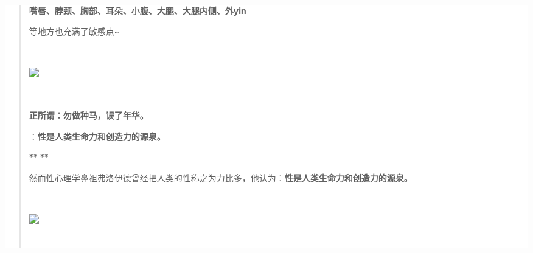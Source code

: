 >
> **嘴唇、脖颈、胸部、耳朵、小腹、大腿、大腿内侧、外yin**
>
> 等地方也充满了敏感点\~
>
>  
>
> ![](..\..\..\..\assets\042_关于love2_007.png)
>
>  
>
> **正所谓：勿做种马，误了年华。**
>
> ：**性是人类生命力和创造力的源泉。**
>
> ** **
>
> 然而性心理学鼻祖弗洛伊德曾经把人类的性称之为力比多，他认为：**性是人类生命力和创造力的源泉。**
>
>  
>
> ![](..\..\..\..\assets\042_关于love2_008.png)
>
>  